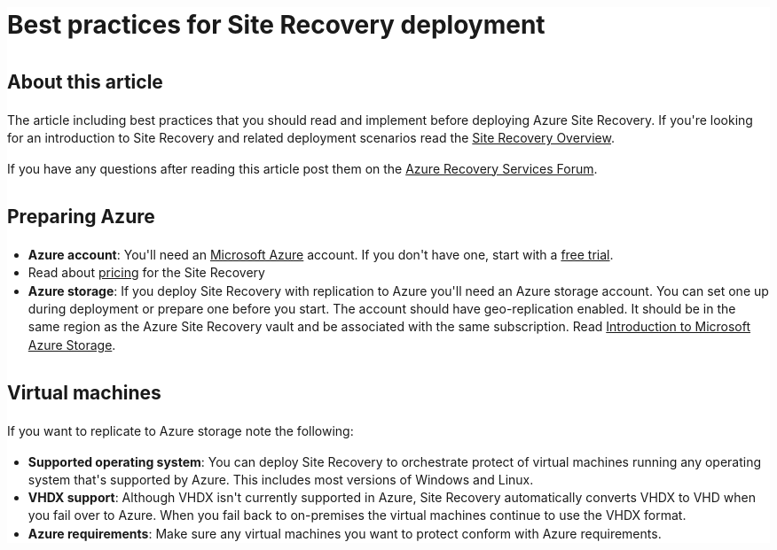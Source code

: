 <properties
	pageTitle="Best practices for Site Recovery deployment"
	description="Azure Site Recovery coordinates the replication, failover and recovery of virtual machines located on on-premises servers to Azure or a secondary datacenter."
	services="site-recovery"
	documentationCenter=""
	authors="rayne-wiselman"
	manager="jwhit"
	editor="tysonn"/>

<tags
	ms.service="site-recovery"
	ms.devlang="na"
	ms.topic="get-started-article"
	ms.tgt_pltfrm="na"
	ms.workload="storage-backup-recovery"
	ms.date="05/08/2015"
	ms.author="raynew"/>

# Best practices for Site Recovery deployment


<a id="overview" name="overview" href="#overview"></a>

## About this article

The article including best practices that you should read and implement before deploying Azure Site Recovery. If you're looking for an introduction to Site Recovery and related deployment scenarios read the [Site Recovery Overview](site-recovery-overview.md).

If you have any questions after reading this article post them on the [Azure Recovery Services Forum](https://social.msdn.microsoft.com/forums/azure/home?forum=hypervrecovmgr).


## Preparing Azure

- **Azure account**: You'll need an [Microsoft Azure](http://azure.microsoft.com/) account. If you don't have one, start with a [free trial](pricing/free-trial/).
- Read about [pricing](pricing/details/site-recovery/) for the Site Recovery 
- **Azure storage**: If you deploy Site Recovery with replication to Azure you'll need an Azure storage account. You can set one up during deployment or prepare one before you start. The account should have geo-replication enabled. It should be in the same region as the Azure Site Recovery vault and be associated with the same subscription. Read [Introduction to Microsoft Azure Storage](storage-introduction.md). 

## Virtual machines

If you want to replicate to Azure storage note the following:

- **Supported operating system**: You can deploy Site Recovery to orchestrate protect of virtual machines running any operating system that's supported by Azure. This includes most versions of Windows and Linux.
- **VHDX support**: Although VHDX isn't currently supported in Azure, Site Recovery automatically converts VHDX to VHD when you fail over to Azure. When you fail back to on-premises the virtual machines continue to use the VHDX format.
- **Azure requirements**: Make sure any virtual machines you want to protect conform with Azure requirements.
